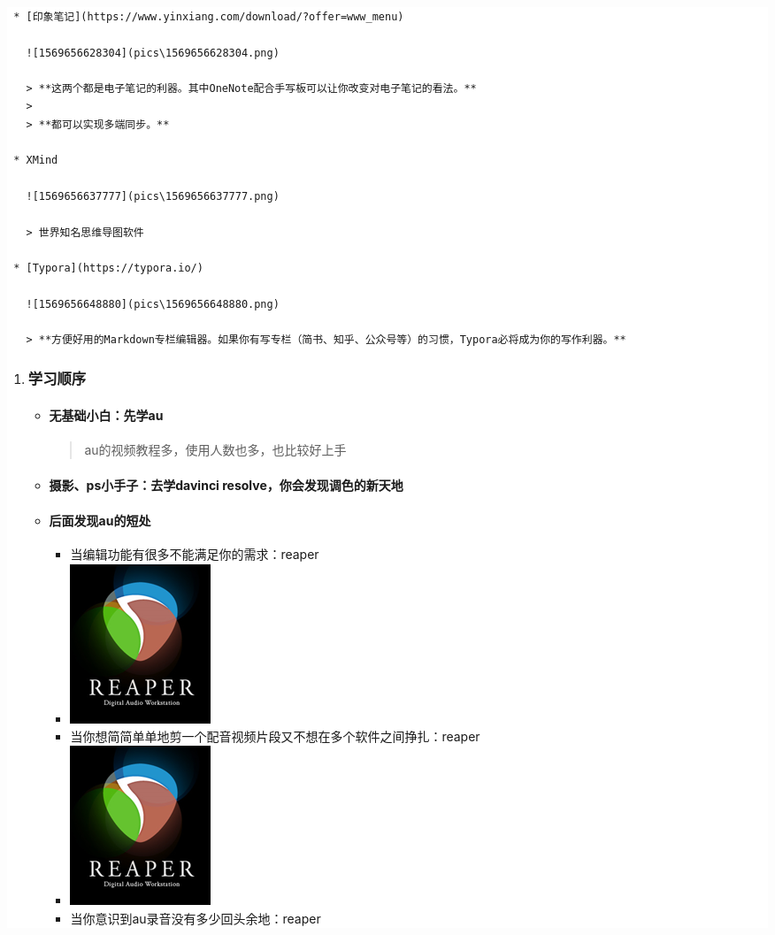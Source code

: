      * [印象笔记](https://www.yinxiang.com/download/?offer=www_menu)
     
       ![1569656628304](pics\1569656628304.png)
     
       > **这两个都是电子笔记的利器。其中OneNote配合手写板可以让你改变对电子笔记的看法。**
       >
       > **都可以实现多端同步。**
     
     * XMind
     
       ![1569656637777](pics\1569656637777.png)
     
       > 世界知名思维导图软件
     
     * [Typora](https://typora.io/)
     
       ![1569656648880](pics\1569656648880.png)
       
       > **方便好用的Markdown专栏编辑器。如果你有写专栏（简书、知乎、公众号等）的习惯，Typora必将成为你的写作利器。**
 1. ### 学习顺序
     
     * #### 无基础小白：先学au
       
         > au的视频教程多，使用人数也多，也比较好上手
     * #### 摄影、ps小手子：去学davinci resolve，你会发现调色的新天地
     * #### 后面发现au的短处
         
         * 当编辑功能有很多不能满足你的需求：reaper
         * ![1569656392897](pics\Reaper.png)
       * 当你想简简单单地剪一个配音视频片段又不想在多个软件之间挣扎：reaper
       * ![1569656392897](pics\Reaper.png)
       * 当你意识到au录音没有多少回头余地：reaper